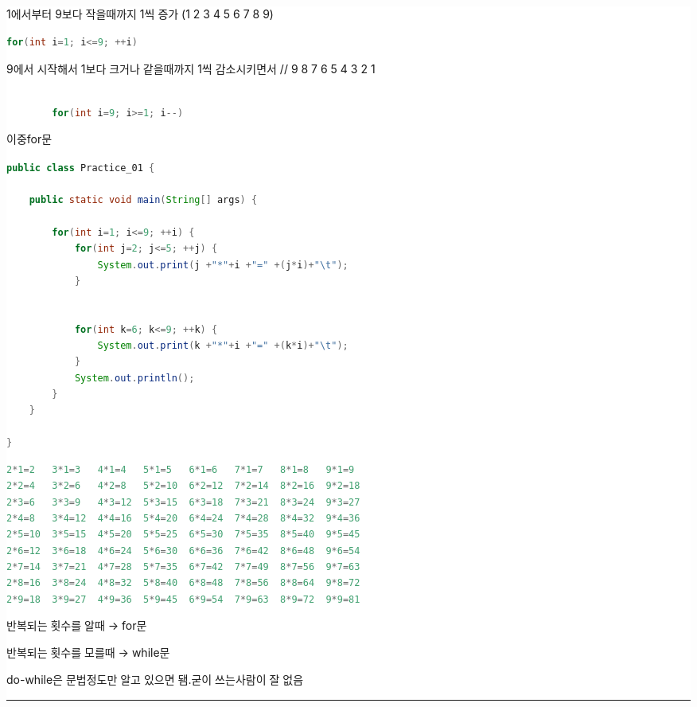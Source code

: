 
1에서부터 9보다 작을때까지 1씩 증가 (1 2 3 4 5 6 7 8 9)

```java
for(int i=1; i<=9; ++i)
```

9에서 시작해서 1보다 크거나 같을때까지 1씩 감소시키면서 // 9 8 7 6 5 4 3 2 1

```java

		for(int i=9; i>=1; i--)

```

이중for문

```java
public class Practice_01 {

	public static void main(String[] args) {
		
		for(int i=1; i<=9; ++i) {
			for(int j=2; j<=5; ++j) {
				System.out.print(j +"*"+i +"=" +(j*i)+"\t");
			}
			
		
			for(int k=6; k<=9; ++k) {
				System.out.print(k +"*"+i +"=" +(k*i)+"\t");
			}
			System.out.println();
		}
	}

}
```

```java
2*1=2	3*1=3	4*1=4	5*1=5	6*1=6	7*1=7	8*1=8	9*1=9	
2*2=4	3*2=6	4*2=8	5*2=10	6*2=12	7*2=14	8*2=16	9*2=18	
2*3=6	3*3=9	4*3=12	5*3=15	6*3=18	7*3=21	8*3=24	9*3=27	
2*4=8	3*4=12	4*4=16	5*4=20	6*4=24	7*4=28	8*4=32	9*4=36	
2*5=10	3*5=15	4*5=20	5*5=25	6*5=30	7*5=35	8*5=40	9*5=45	
2*6=12	3*6=18	4*6=24	5*6=30	6*6=36	7*6=42	8*6=48	9*6=54	
2*7=14	3*7=21	4*7=28	5*7=35	6*7=42	7*7=49	8*7=56	9*7=63	
2*8=16	3*8=24	4*8=32	5*8=40	6*8=48	7*8=56	8*8=64	9*8=72	
2*9=18	3*9=27	4*9=36	5*9=45	6*9=54	7*9=63	8*9=72	9*9=81
```

반복되는 횟수를 알때 → for문

반복되는 횟수를 모를때 → while문

do-while은 문법정도만 알고 있으면 됌.굳이 쓰는사람이 잘 없음

---
